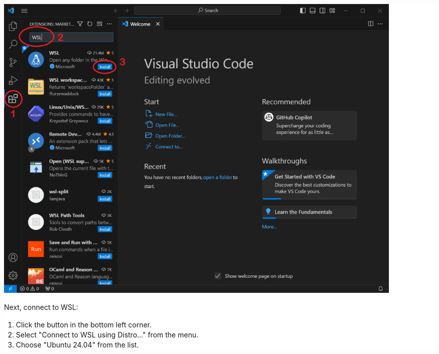 <img src="/images/vscode_wsl_008.png" width="768px" />

Next, connect to WSL:
1. Click the button in the bottom left corner.
2. Select "Connect to WSL using Distro..." from the menu.
3. Choose "Ubuntu 24.04" from the list.
